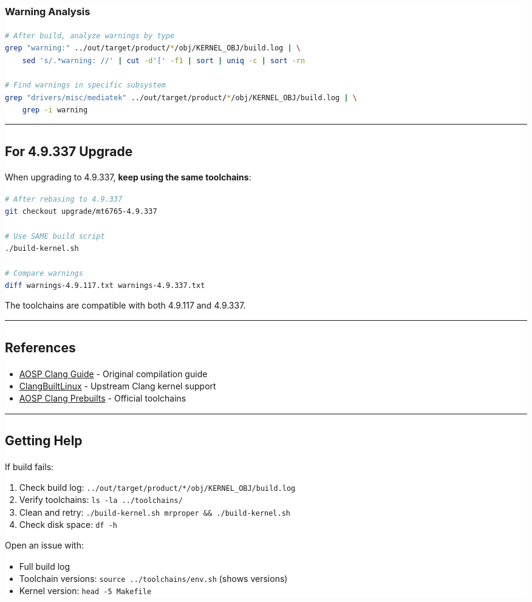 ### Warning Analysis
```bash
# After build, analyze warnings by type
grep "warning:" ../out/target/product/*/obj/KERNEL_OBJ/build.log | \
    sed 's/.*warning: //' | cut -d'[' -f1 | sort | uniq -c | sort -rn

# Find warnings in specific subsystem
grep "drivers/misc/mediatek" ../out/target/product/*/obj/KERNEL_OBJ/build.log | \
    grep -i warning
```

---

## For 4.9.337 Upgrade

When upgrading to 4.9.337, **keep using the same toolchains**:

```bash
# After rebasing to 4.9.337
git checkout upgrade/mt6765-4.9.337

# Use SAME build script
./build-kernel.sh

# Compare warnings
diff warnings-4.9.117.txt warnings-4.9.337.txt
```

The toolchains are compatible with both 4.9.117 and 4.9.337.

---

## References

- [AOSP Clang Guide](https://github.com/nathanchance/android-kernel-clang) - Original compilation guide
- [ClangBuiltLinux](https://github.com/ClangBuiltLinux/linux) - Upstream Clang kernel support
- [AOSP Clang Prebuilts](https://android.googlesource.com/platform/prebuilts/clang/host/linux-x86/) - Official toolchains

---

## Getting Help

If build fails:

1. Check build log: `../out/target/product/*/obj/KERNEL_OBJ/build.log`
2. Verify toolchains: `ls -la ../toolchains/`
3. Clean and retry: `./build-kernel.sh mrproper && ./build-kernel.sh`
4. Check disk space: `df -h`

Open an issue with:
- Full build log
- Toolchain versions: `source ../toolchains/env.sh` (shows versions)
- Kernel version: `head -5 Makefile`
